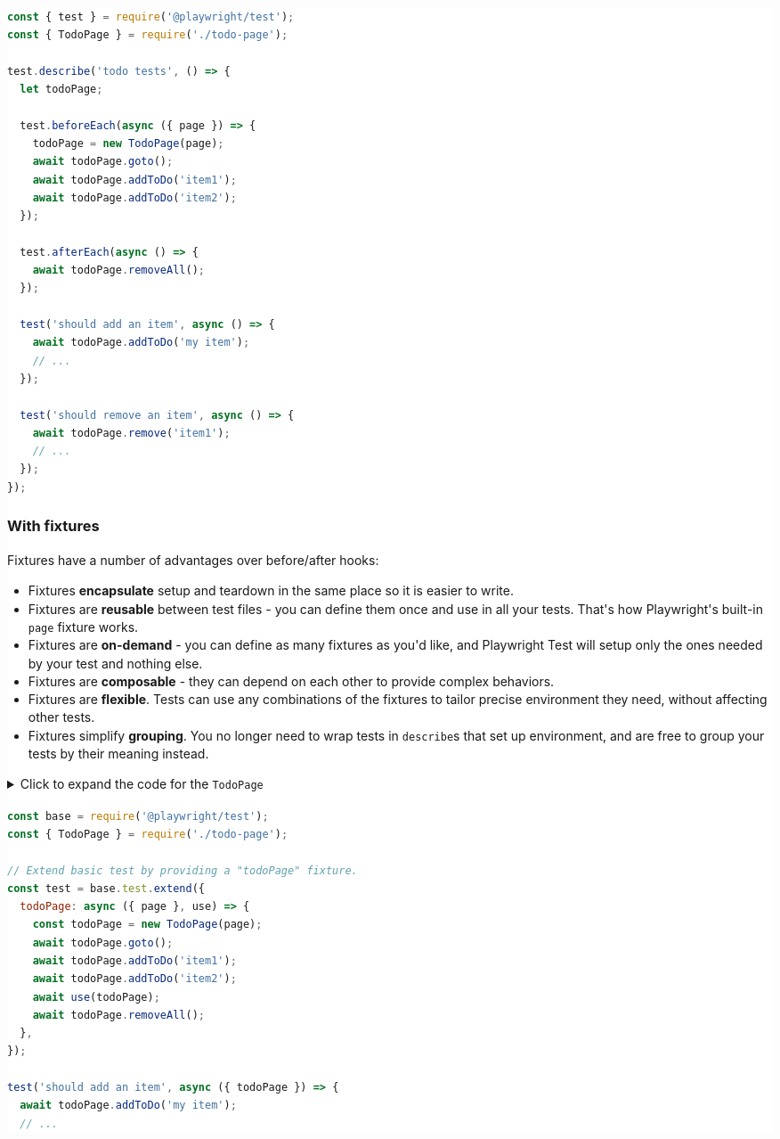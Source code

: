 ```js title="todo.spec.ts"
const { test } = require('@playwright/test');
const { TodoPage } = require('./todo-page');

test.describe('todo tests', () => {
  let todoPage;

  test.beforeEach(async ({ page }) => {
    todoPage = new TodoPage(page);
    await todoPage.goto();
    await todoPage.addToDo('item1');
    await todoPage.addToDo('item2');
  });

  test.afterEach(async () => {
    await todoPage.removeAll();
  });

  test('should add an item', async () => {
    await todoPage.addToDo('my item');
    // ...
  });

  test('should remove an item', async () => {
    await todoPage.remove('item1');
    // ...
  });
});
```

### With fixtures

Fixtures have a number of advantages over before/after hooks:
- Fixtures **encapsulate** setup and teardown in the same place so it is easier to write.
- Fixtures are **reusable** between test files - you can define them once and use in all your tests. That's how Playwright's built-in `page` fixture works.
- Fixtures are **on-demand** - you can define as many fixtures as you'd like, and Playwright Test will setup only the ones needed by your test and nothing else.
- Fixtures are **composable** - they can depend on each other to provide complex behaviors.
- Fixtures are **flexible**. Tests can use any combinations of the fixtures to tailor precise environment they need, without affecting other tests.
- Fixtures simplify **grouping**. You no longer need to wrap tests in `describe`s that set up environment, and are free to group your tests by their meaning instead.

<details><summary>Click to expand the code for the <code>TodoPage</code></summary></details>

```js tab=js-js title="todo.spec.js"
const base = require('@playwright/test');
const { TodoPage } = require('./todo-page');

// Extend basic test by providing a "todoPage" fixture.
const test = base.test.extend({
  todoPage: async ({ page }, use) => {
    const todoPage = new TodoPage(page);
    await todoPage.goto();
    await todoPage.addToDo('item1');
    await todoPage.addToDo('item2');
    await use(todoPage);
    await todoPage.removeAll();
  },
});

test('should add an item', async ({ todoPage }) => {
  await todoPage.addToDo('my item');
  // ...
```